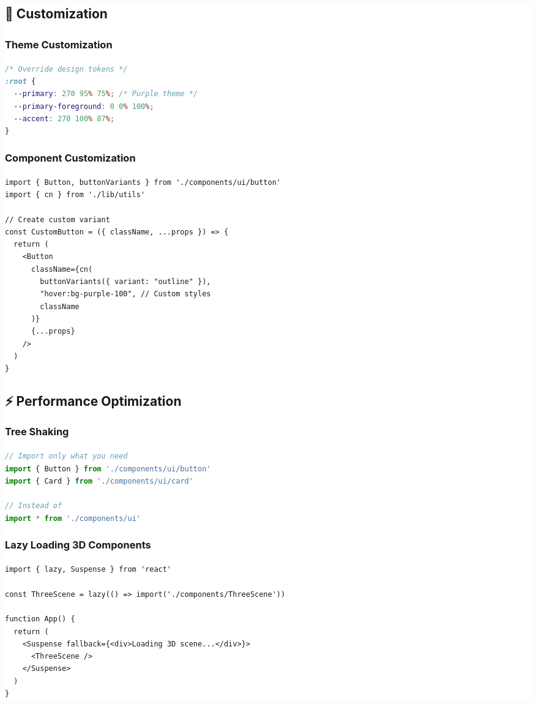 ## 🔧 Customization

### Theme Customization

```css
/* Override design tokens */
:root {
  --primary: 270 95% 75%; /* Purple theme */
  --primary-foreground: 0 0% 100%;
  --accent: 270 100% 87%;
}
```

### Component Customization

```tsx
import { Button, buttonVariants } from './components/ui/button'
import { cn } from './lib/utils'

// Create custom variant
const CustomButton = ({ className, ...props }) => {
  return (
    <Button
      className={cn(
        buttonVariants({ variant: "outline" }),
        "hover:bg-purple-100", // Custom styles
        className
      )}
      {...props}
    />
  )
}
```

## ⚡ Performance Optimization

### Tree Shaking

```typescript
// Import only what you need
import { Button } from './components/ui/button'
import { Card } from './components/ui/card'

// Instead of
import * from './components/ui'
```

### Lazy Loading 3D Components

```tsx
import { lazy, Suspense } from 'react'

const ThreeScene = lazy(() => import('./components/ThreeScene'))

function App() {
  return (
    <Suspense fallback={<div>Loading 3D scene...</div>}>
      <ThreeScene />
    </Suspense>
  )
}
```
